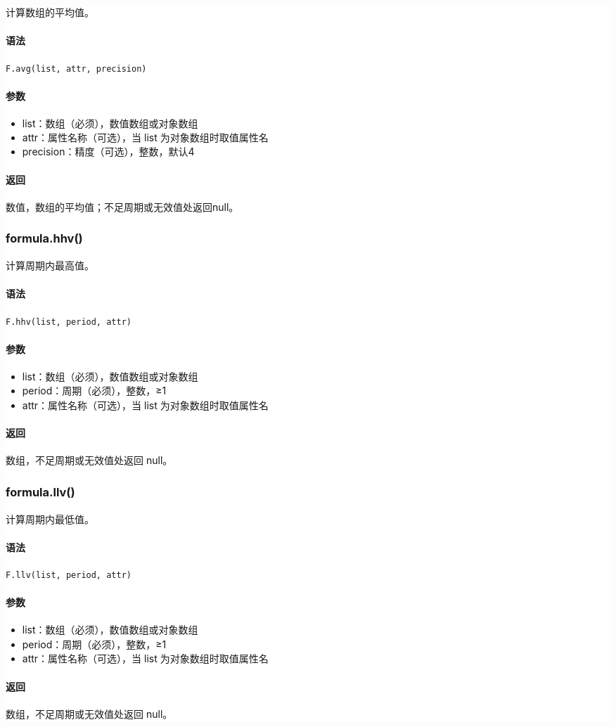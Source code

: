 计算数组的平均值。

#### 语法

```
F.avg(list, attr, precision)
```

#### 参数

* list：数组（必须），数值数组或对象数组
* attr：属性名称（可选），当 list 为对象数组时取值属性名
* precision：精度（可选），整数，默认4

#### 返回

数值，数组的平均值；不足周期或无效值处返回null。

### formula.hhv()

计算周期内最高值。

#### 语法

```
F.hhv(list, period, attr)
```

#### 参数

* list：数组（必须），数值数组或对象数组
* period：周期（必须），整数，≥1
* attr：属性名称（可选），当 list 为对象数组时取值属性名

#### 返回

数组，不足周期或无效值处返回 null。

### formula.llv()

计算周期内最低值。

#### 语法

```
F.llv(list, period, attr)
```

#### 参数

* list：数组（必须），数值数组或对象数组
* period：周期（必须），整数，≥1
* attr：属性名称（可选），当 list 为对象数组时取值属性名

#### 返回

数组，不足周期或无效值处返回 null。
